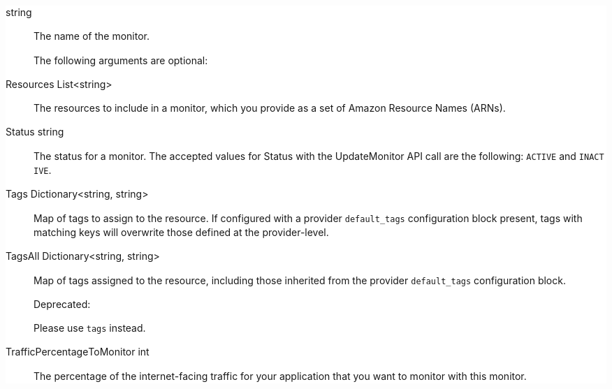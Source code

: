 </span>
        <span class="property-indicator"></span>
        <span class="property-type">string</span>
    </dt>
    <dd><p>The name of the monitor.</p>
<p>The following arguments are optional:</p>
</dd><dt class="property-optional"
            title="Optional">
        <span id="state_resources_csharp">
<a data-swiftype-name="resource-property" data-swiftype-type="text" href="#state_resources_csharp" style="color: inherit; text-decoration: inherit;">Resources</a>
</span>
        <span class="property-indicator"></span>
        <span class="property-type">List&lt;string&gt;</span>
    </dt>
    <dd><p>The resources to include in a monitor, which you provide as a set of Amazon Resource Names (ARNs).</p>
</dd><dt class="property-optional"
            title="Optional">
        <span id="state_status_csharp">
<a data-swiftype-name="resource-property" data-swiftype-type="text" href="#state_status_csharp" style="color: inherit; text-decoration: inherit;">Status</a>
</span>
        <span class="property-indicator"></span>
        <span class="property-type">string</span>
    </dt>
    <dd><p>The status for a monitor. The accepted values for Status with the UpdateMonitor API call are the following: <code>ACTIVE</code> and <code>INACTIVE</code>.</p>
</dd><dt class="property-optional"
            title="Optional">
        <span id="state_tags_csharp">
<a data-swiftype-name="resource-property" data-swiftype-type="text" href="#state_tags_csharp" style="color: inherit; text-decoration: inherit;">Tags</a>
</span>
        <span class="property-indicator"></span>
        <span class="property-type">Dictionary&lt;string, string&gt;</span>
    </dt>
    <dd><p>Map of tags to assign to the resource. If configured with a provider <code>default_tags</code> configuration block present, tags with matching keys will overwrite those defined at the provider-level.</p>
</dd><dt class="property-optional property-deprecated"
            title="Optional, Deprecated">
        <span id="state_tagsall_csharp">
<a data-swiftype-name="resource-property" data-swiftype-type="text" href="#state_tagsall_csharp" style="color: inherit; text-decoration: inherit;">Tags<wbr>All</a>
</span>
        <span class="property-indicator"></span>
        <span class="property-type">Dictionary&lt;string, string&gt;</span>
    </dt>
    <dd><p>Map of tags assigned to the resource, including those inherited from the provider <code>default_tags</code> configuration block.</p>
<p class="property-message">Deprecated:<p>Please use <code>tags</code> instead.</p>
</p></dd><dt class="property-optional"
            title="Optional">
        <span id="state_trafficpercentagetomonitor_csharp">
<a data-swiftype-name="resource-property" data-swiftype-type="text" href="#state_trafficpercentagetomonitor_csharp" style="color: inherit; text-decoration: inherit;">Traffic<wbr>Percentage<wbr>To<wbr>Monitor</a>
</span>
        <span class="property-indicator"></span>
        <span class="property-type">int</span>
    </dt>
    <dd><p>The percentage of the internet-facing traffic for your application that you want to monitor with this monitor.</p>